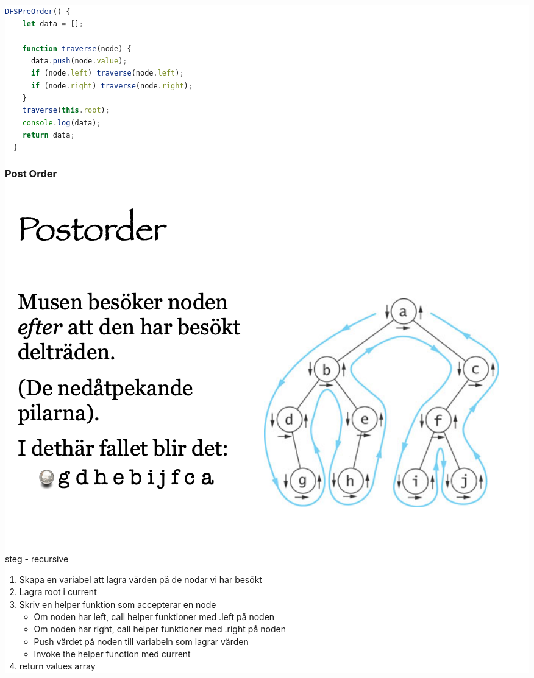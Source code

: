 ```javascript
DFSPreOrder() {
    let data = [];

    function traverse(node) {
      data.push(node.value);
      if (node.left) traverse(node.left);
      if (node.right) traverse(node.right);
    }
    traverse(this.root);
    console.log(data);
    return data;
  }
```

### Post Order

![alt text](../img/post-order.png "pre order")

steg - recursive

1. Skapa en variabel att lagra värden på de nodar vi har besökt
2. Lagra root i current
3. Skriv en helper funktion som accepterar en node
    - Om noden har left, call helper funktioner med .left på noden
    - Om noden har right, call helper funktioner med .right på noden
    - Push värdet på noden till variabeln som lagrar värden
    - Invoke the helper function med current
4. return values array
